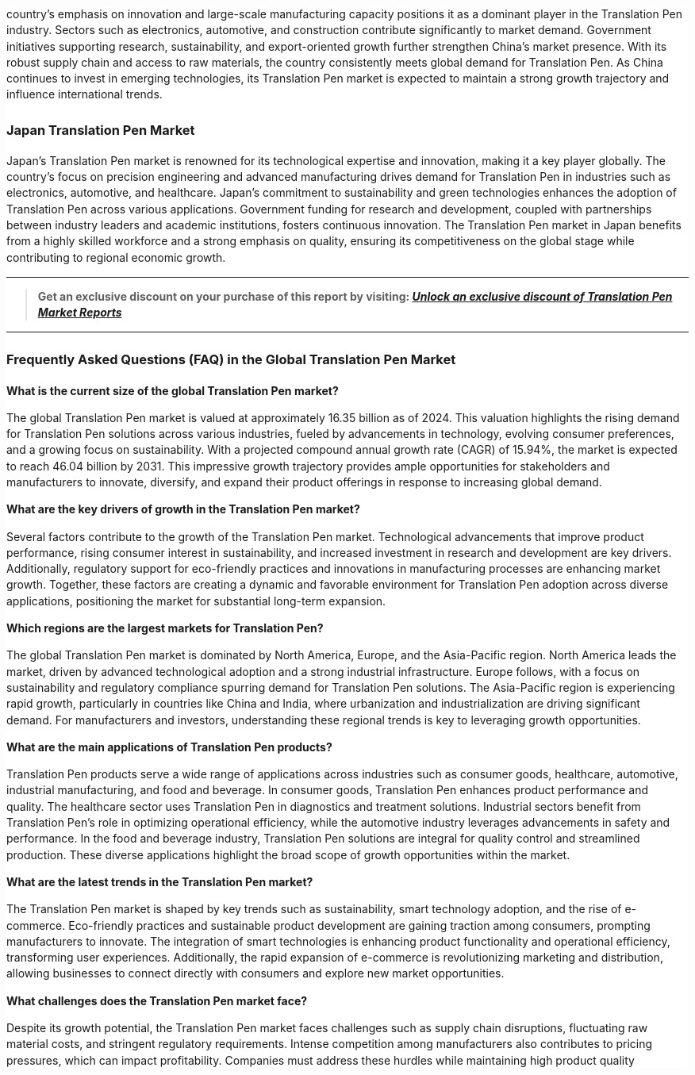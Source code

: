 country&rsquo;s emphasis on innovation and large-scale manufacturing capacity positions it as a dominant player in the Translation Pen industry. Sectors such as electronics, automotive, and construction contribute significantly to market demand. Government initiatives supporting research, sustainability, and export-oriented growth further strengthen China&rsquo;s market presence. With its robust supply chain and access to raw materials, the country consistently meets global demand for Translation Pen. As China continues to invest in emerging technologies, its Translation Pen market is expected to maintain a strong growth trajectory and influence international trends.</p><h3>Japan Translation Pen Market</h3><p>Japan&rsquo;s Translation Pen market is renowned for its technological expertise and innovation, making it a key player globally. The country&rsquo;s focus on precision engineering and advanced manufacturing drives demand for Translation Pen in industries such as electronics, automotive, and healthcare. Japan&rsquo;s commitment to sustainability and green technologies enhances the adoption of Translation Pen across various applications. Government funding for research and development, coupled with partnerships between industry leaders and academic institutions, fosters continuous innovation. The Translation Pen market in Japan benefits from a highly skilled workforce and a strong emphasis on quality, ensuring its competitiveness on the global stage while contributing to regional economic growth.</p><hr /><blockquote><p><strong>Get an exclusive discount on your purchase of this report by visiting: <em><a href="://marketresearchpulse.com/ask-for-discount/7710?utm_source=Github&amp;utm_medium=022">Unlock an exclusive discount of Translation Pen Market Reports</a></em>&nbsp;</strong></p></blockquote><hr /><h3>Frequently Asked Questions (FAQ) in the Global Translation Pen Market</h3><p><strong>What is the current size of the global Translation Pen market?</strong></p><p>The global Translation Pen market is valued at approximately 16.35 billion as of 2024. This valuation highlights the rising demand for Translation Pen solutions across various industries, fueled by advancements in technology, evolving consumer preferences, and a growing focus on sustainability. With a projected compound annual growth rate (CAGR) of 15.94%, the market is expected to reach 46.04 billion by 2031. This impressive growth trajectory provides ample opportunities for stakeholders and manufacturers to innovate, diversify, and expand their product offerings in response to increasing global demand.</p><p><strong>What are the key drivers of growth in the Translation Pen market?</strong></p><p>Several factors contribute to the growth of the Translation Pen market. Technological advancements that improve product performance, rising consumer interest in sustainability, and increased investment in research and development are key drivers. Additionally, regulatory support for eco-friendly practices and innovations in manufacturing processes are enhancing market growth. Together, these factors are creating a dynamic and favorable environment for Translation Pen adoption across diverse applications, positioning the market for substantial long-term expansion.</p><p><strong>Which regions are the largest markets for Translation Pen?</strong></p><p>The global Translation Pen market is dominated by North America, Europe, and the Asia-Pacific region. North America leads the market, driven by advanced technological adoption and a strong industrial infrastructure. Europe follows, with a focus on sustainability and regulatory compliance spurring demand for Translation Pen solutions. The Asia-Pacific region is experiencing rapid growth, particularly in countries like China and India, where urbanization and industrialization are driving significant demand. For manufacturers and investors, understanding these regional trends is key to leveraging growth opportunities.</p><p><strong>What are the main applications of Translation Pen products?</strong></p><p>Translation Pen products serve a wide range of applications across industries such as consumer goods, healthcare, automotive, industrial manufacturing, and food and beverage. In consumer goods, Translation Pen enhances product performance and quality. The healthcare sector uses Translation Pen in diagnostics and treatment solutions. Industrial sectors benefit from Translation Pen&rsquo;s role in optimizing operational efficiency, while the automotive industry leverages advancements in safety and performance. In the food and beverage industry, Translation Pen solutions are integral for quality control and streamlined production. These diverse applications highlight the broad scope of growth opportunities within the market.</p><p><strong>What are the latest trends in the Translation Pen market?</strong></p><p>The Translation Pen market is shaped by key trends such as sustainability, smart technology adoption, and the rise of e-commerce. Eco-friendly practices and sustainable product development are gaining traction among consumers, prompting manufacturers to innovate. The integration of smart technologies is enhancing product functionality and operational efficiency, transforming user experiences. Additionally, the rapid expansion of e-commerce is revolutionizing marketing and distribution, allowing businesses to connect directly with consumers and explore new market opportunities.</p><p><strong>What challenges does the Translation Pen market face?</strong></p><p>Despite its growth potential, the Translation Pen market faces challenges such as supply chain disruptions, fluctuating raw material costs, and stringent regulatory requirements. Intense competition among manufacturers also contributes to pricing pressures, which can impact profitability. Companies must address these hurdles while maintaining high product quality